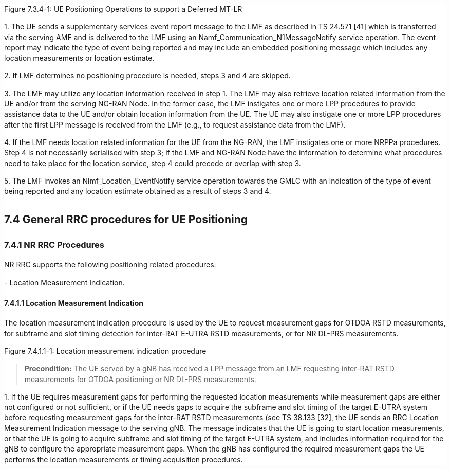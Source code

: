 Figure 7.3.4-1: UE Positioning Operations to support a Deferred MT-LR

1\. The UE sends a supplementary services event report message to the
LMF as described in TS 24.571 \[41\] which is transferred via the
serving AMF and is delivered to the LMF using an
Namf\_Communication\_N1MessageNotify service operation. The event report
may indicate the type of event being reported and may include an
embedded positioning message which includes any location measurements or
location estimate.

2\. If LMF determines no positioning procedure is needed, steps 3 and 4
are skipped.

3\. The LMF may utilize any location information received in step 1. The
LMF may also retrieve location related information from the UE and/or
from the serving NG-RAN Node. In the former case, the LMF instigates one
or more LPP procedures to provide assistance data to the UE and/or
obtain location information from the UE. The UE may also instigate one
or more LPP procedures after the first LPP message is received from the
LMF (e.g., to request assistance data from the LMF).

4\. If the LMF needs location related information for the UE from the
NG-RAN, the LMF instigates one or more NRPPa procedures. Step 4 is not
necessarily serialised with step 3; if the LMF and NG-RAN Node have the
information to determine what procedures need to take place for the
location service, step 4 could precede or overlap with step 3.

5\. The LMF invokes an Nlmf\_Location\_EventNotify service operation
towards the GMLC with an indication of the type of event being reported
and any location estimate obtained as a result of steps 3 and 4.

7.4 General RRC procedures for UE Positioning
---------------------------------------------

### 7.4.1 NR RRC Procedures

NR RRC supports the following positioning related procedures:

\- Location Measurement Indication.

#### 7.4.1.1 Location Measurement Indication

The location measurement indication procedure is used by the UE to
request measurement gaps for OTDOA RSTD measurements, for subframe and
slot timing detection for inter-RAT E-UTRA RSTD measurements, or for NR
DL-PRS measurements.

Figure 7.4.1.1-1: Location measurement indication procedure

> **Precondition:** The UE served by a gNB has received a LPP message
> from an LMF requesting inter-RAT RSTD measurements for OTDOA
> positioning or NR DL-PRS measurements.

1\. If the UE requires measurement gaps for performing the requested
location measurements while measurement gaps are either not configured
or not sufficient, or if the UE needs gaps to acquire the subframe and
slot timing of the target E-UTRA system before requesting measurement
gaps for the inter-RAT RSTD measurements (see TS 38.133 \[32\], the UE
sends an RRC Location Measurement Indication message to the serving gNB.
The message indicates that the UE is going to start location
measurements, or that the UE is going to acquire subframe and slot
timing of the target E-UTRA system, and includes information required
for the gNB to configure the appropriate measurement gaps. When the gNB
has configured the required measurement gaps the UE performs the
location measurements or timing acquisition procedures.
